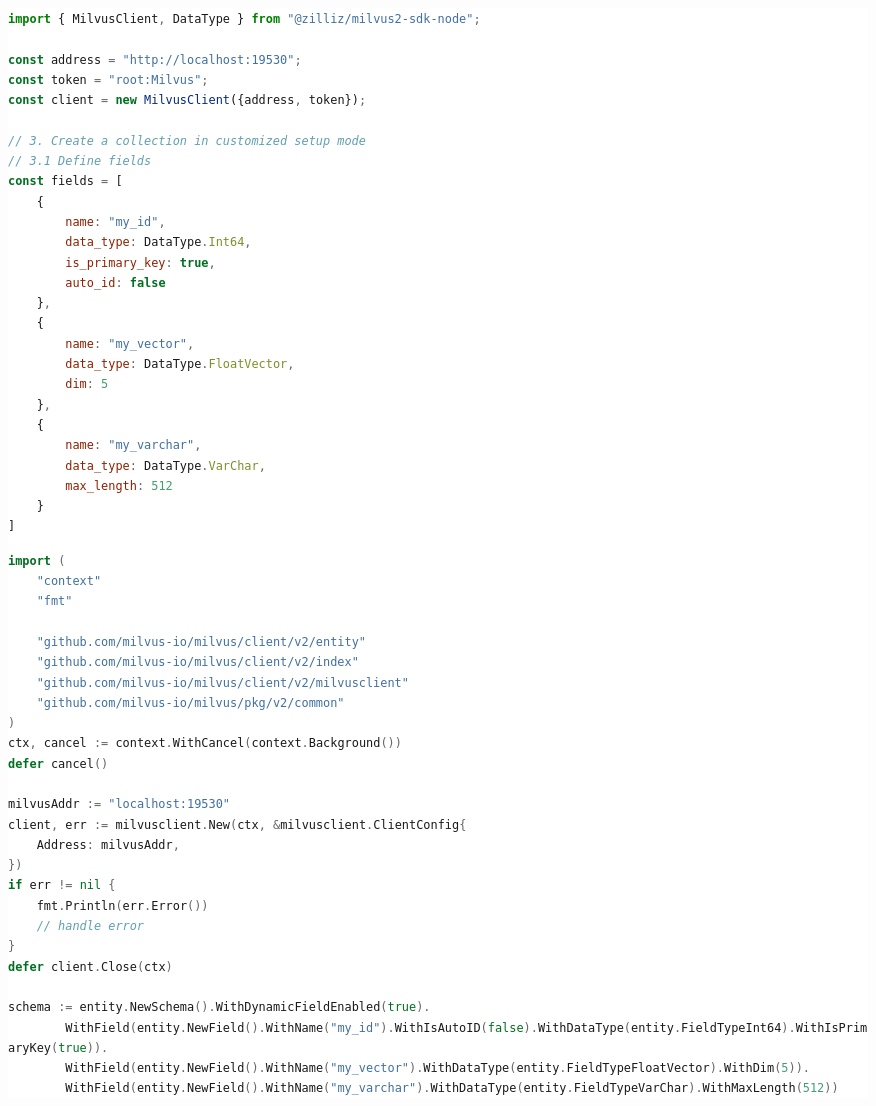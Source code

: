 ```javascript
import { MilvusClient, DataType } from "@zilliz/milvus2-sdk-node";

const address = "http://localhost:19530";
const token = "root:Milvus";
const client = new MilvusClient({address, token});

// 3. Create a collection in customized setup mode
// 3.1 Define fields
const fields = [
    {
        name: "my_id",
        data_type: DataType.Int64,
        is_primary_key: true,
        auto_id: false
    },
    {
        name: "my_vector",
        data_type: DataType.FloatVector,
        dim: 5
    },
    {
        name: "my_varchar",
        data_type: DataType.VarChar,
        max_length: 512
    }
]
```

```go
import (
    "context"
    "fmt"
    
    "github.com/milvus-io/milvus/client/v2/entity"
    "github.com/milvus-io/milvus/client/v2/index"
    "github.com/milvus-io/milvus/client/v2/milvusclient"
    "github.com/milvus-io/milvus/pkg/v2/common"
)
ctx, cancel := context.WithCancel(context.Background())
defer cancel()

milvusAddr := "localhost:19530"
client, err := milvusclient.New(ctx, &milvusclient.ClientConfig{
    Address: milvusAddr,
})
if err != nil {
    fmt.Println(err.Error())
    // handle error
}
defer client.Close(ctx)

schema := entity.NewSchema().WithDynamicFieldEnabled(true).
        WithField(entity.NewField().WithName("my_id").WithIsAutoID(false).WithDataType(entity.FieldTypeInt64).WithIsPrimaryKey(true)).
        WithField(entity.NewField().WithName("my_vector").WithDataType(entity.FieldTypeFloatVector).WithDim(5)).
        WithField(entity.NewField().WithName("my_varchar").WithDataType(entity.FieldTypeVarChar).WithMaxLength(512))
```
